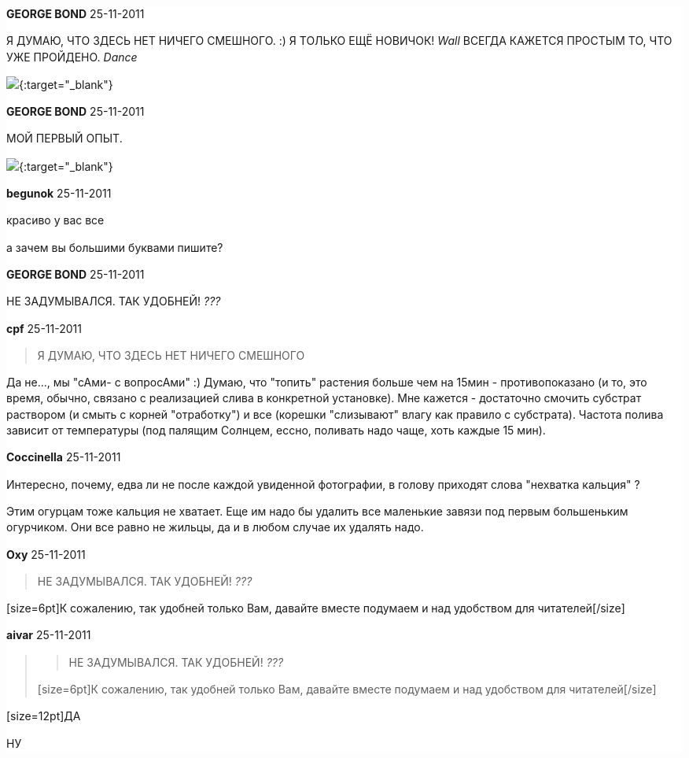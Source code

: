 
**GEORGE BOND** 25-11-2011

Я ДУМАЮ, ЧТО ЗДЕСЬ НЕТ НИЧЕГО СМЕШНОГО. :) Я ТОЛЬКО ЕЩЁ НОВИЧОК! *Wall* ВСЕГДА КАЖЕТСЯ ПРОСТЫМ ТО, ЧТО УЖЕ ПРОЙДЕНО. *Dance*

[![](/attachimages/9081_100_9726.jpg)](https://t.me/ponics_ru_files/6745){:target="_blank"}

**GEORGE BOND** 25-11-2011

МОЙ ПЕРВЫЙ ОПЫТ.

[![](/attachimages/9083_100_9722.jpg)](https://t.me/ponics_ru_files/6746){:target="_blank"}

**begunok** 25-11-2011

красиво у вас все

а зачем вы большими буквами пишите?


**GEORGE BOND** 25-11-2011

НЕ ЗАДУМЫВАЛСЯ. ТАК УДОБНЕЙ! *???*


**cpf** 25-11-2011

> Я ДУМАЮ, ЧТО ЗДЕСЬ НЕТ НИЧЕГО СМЕШНОГО

Да не..., мы "сАми- с вопросАми" :) Думаю, что "топить" растения больше чем на 15мин - противопоказано (и то, это время, обычно, связано с реализацией слива в конкретной установке). Мне кажется - достаточно смочить субстрат раствором (и смыть с корней "отработку") и все (корешки "слизывают" влагу как правило с субстрата). Частота полива зависит от температуры (под палящим Солнцем, ессно, поливать надо чаще, хоть каждые 15 мин).


**Coccinella** 25-11-2011

Интересно, почему, едва ли не после каждой увиденной фотографии, в голову приходят слова "нехватка кальция" ?

Этим огурцам тоже кальция не хватает. Еще им надо бы удалить все маленькие завязи под первым большеньким огурчиком. Они все равно не жильцы, да и в любом случае их удалять надо.


**Oxy** 25-11-2011

> НЕ ЗАДУМЫВАЛСЯ. ТАК УДОБНЕЙ! *???*

[size=6pt]К сожалению, так удобней только Вам, давайте вместе подумаем и над удобством для читателей[/size]


**aivar** 25-11-2011

> > НЕ ЗАДУМЫВАЛСЯ. ТАК УДОБНЕЙ! *???*
> 
> [size=6pt]К сожалению, так удобней только Вам, давайте вместе подумаем и над удобством для читателей[/size]

[size=12pt]ДА

НУ
